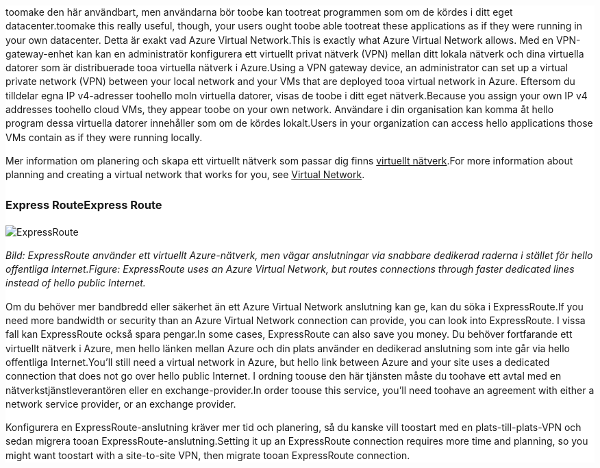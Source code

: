 <span data-ttu-id="4abc2-318">toomake den här användbart, men användarna bör toobe kan tootreat programmen som om de kördes i ditt eget datacenter.</span><span class="sxs-lookup"><span data-stu-id="4abc2-318">toomake this really useful, though, your users ought toobe able tootreat these applications as if they were running in your own datacenter.</span></span> <span data-ttu-id="4abc2-319">Detta är exakt vad Azure Virtual Network.</span><span class="sxs-lookup"><span data-stu-id="4abc2-319">This is exactly what Azure Virtual Network allows.</span></span> <span data-ttu-id="4abc2-320">Med en VPN-gateway-enhet kan kan en administratör konfigurera ett virtuellt privat nätverk (VPN) mellan ditt lokala nätverk och dina virtuella datorer som är distribuerade tooa virtuella nätverk i Azure.</span><span class="sxs-lookup"><span data-stu-id="4abc2-320">Using a VPN gateway device, an administrator can set up a virtual private network (VPN) between your local network and your VMs that are deployed tooa virtual network in Azure.</span></span> <span data-ttu-id="4abc2-321">Eftersom du tilldelar egna IP v4-adresser toohello moln virtuella datorer, visas de toobe i ditt eget nätverk.</span><span class="sxs-lookup"><span data-stu-id="4abc2-321">Because you assign your own IP v4 addresses toohello cloud VMs, they appear toobe on your own network.</span></span> <span data-ttu-id="4abc2-322">Användare i din organisation kan komma åt hello program dessa virtuella datorer innehåller som om de kördes lokalt.</span><span class="sxs-lookup"><span data-stu-id="4abc2-322">Users in your organization can access hello applications those VMs contain as if they were running locally.</span></span>

<span data-ttu-id="4abc2-323">Mer information om planering och skapa ett virtuellt nätverk som passar dig finns [virtuellt nätverk](virtual-network/virtual-networks-overview.md).</span><span class="sxs-lookup"><span data-stu-id="4abc2-323">For more information about planning and creating a virtual network that works for you, see [Virtual Network](virtual-network/virtual-networks-overview.md).</span></span>

### <a name="express-route"></a><span data-ttu-id="4abc2-324">Express Route</span><span class="sxs-lookup"><span data-stu-id="4abc2-324">Express Route</span></span>
![ExpressRoute](./media/fundamentals-introduction-to-azure/ExpressRouteIntroNew.png)   

<span data-ttu-id="4abc2-326">*Bild: ExpressRoute använder ett virtuellt Azure-nätverk, men vägar anslutningar via snabbare dedikerad raderna i stället för hello offentliga Internet.*</span><span class="sxs-lookup"><span data-stu-id="4abc2-326">*Figure: ExpressRoute uses an Azure Virtual Network, but routes connections through faster dedicated lines instead of hello public Internet.*</span></span>  

<span data-ttu-id="4abc2-327">Om du behöver mer bandbredd eller säkerhet än ett Azure Virtual Network anslutning kan ge, kan du söka i ExpressRoute.</span><span class="sxs-lookup"><span data-stu-id="4abc2-327">If you need more bandwidth or security than an Azure Virtual Network connection can provide, you can look into ExpressRoute.</span></span> <span data-ttu-id="4abc2-328">I vissa fall kan ExpressRoute också spara pengar.</span><span class="sxs-lookup"><span data-stu-id="4abc2-328">In some cases, ExpressRoute can also save you money.</span></span> <span data-ttu-id="4abc2-329">Du behöver fortfarande ett virtuellt nätverk i Azure, men hello länken mellan Azure och din plats använder en dedikerad anslutning som inte går via hello offentliga Internet.</span><span class="sxs-lookup"><span data-stu-id="4abc2-329">You’ll still need a virtual network in Azure, but hello link between Azure and your site uses a dedicated connection that does not go over hello public Internet.</span></span> <span data-ttu-id="4abc2-330">I ordning toouse den här tjänsten måste du toohave ett avtal med en nätverkstjänstleverantören eller en exchange-provider.</span><span class="sxs-lookup"><span data-stu-id="4abc2-330">In order toouse this service, you’ll need toohave an agreement with either a network service provider, or an exchange provider.</span></span>

<span data-ttu-id="4abc2-331">Konfigurera en ExpressRoute-anslutning kräver mer tid och planering, så du kanske vill toostart med en plats-till-plats-VPN och sedan migrera tooan ExpressRoute-anslutning.</span><span class="sxs-lookup"><span data-stu-id="4abc2-331">Setting it up an ExpressRoute connection requires more time and planning, so you might want toostart with a site-to-site VPN, then migrate tooan ExpressRoute connection.</span></span>
